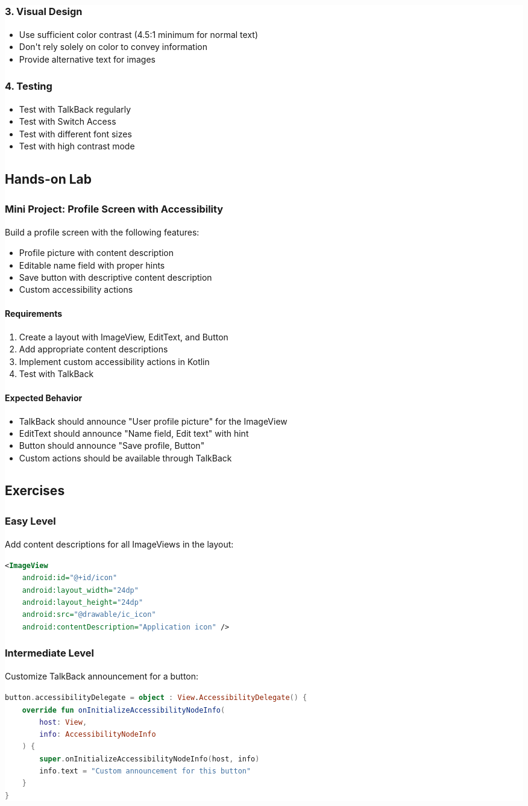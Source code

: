 ### 3. Visual Design
- Use sufficient color contrast (4.5:1 minimum for normal text)
- Don't rely solely on color to convey information
- Provide alternative text for images

### 4. Testing
- Test with TalkBack regularly
- Test with Switch Access
- Test with different font sizes
- Test with high contrast mode

## Hands-on Lab

### Mini Project: Profile Screen with Accessibility

Build a profile screen with the following features:
- Profile picture with content description
- Editable name field with proper hints
- Save button with descriptive content description
- Custom accessibility actions

#### Requirements
1. Create a layout with ImageView, EditText, and Button
2. Add appropriate content descriptions
3. Implement custom accessibility actions in Kotlin
4. Test with TalkBack

#### Expected Behavior
- TalkBack should announce "User profile picture" for the ImageView
- EditText should announce "Name field, Edit text" with hint
- Button should announce "Save profile, Button"
- Custom actions should be available through TalkBack

## Exercises

### Easy Level
Add content descriptions for all ImageViews in the layout:
```xml
<ImageView
    android:id="@+id/icon"
    android:layout_width="24dp"
    android:layout_height="24dp"
    android:src="@drawable/ic_icon"
    android:contentDescription="Application icon" />
```

### Intermediate Level
Customize TalkBack announcement for a button:
```kotlin
button.accessibilityDelegate = object : View.AccessibilityDelegate() {
    override fun onInitializeAccessibilityNodeInfo(
        host: View,
        info: AccessibilityNodeInfo
    ) {
        super.onInitializeAccessibilityNodeInfo(host, info)
        info.text = "Custom announcement for this button"
    }
}
```
